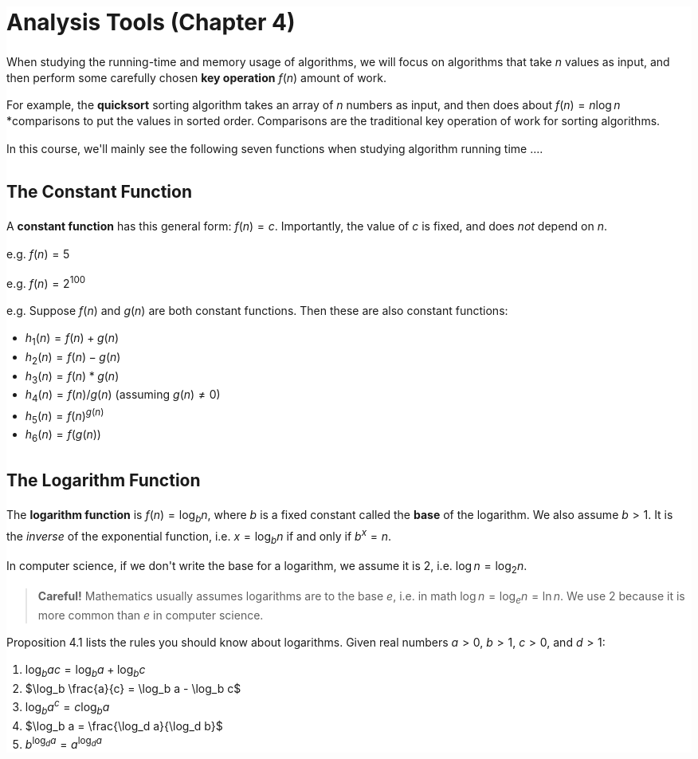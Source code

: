 # Analysis Tools (Chapter 4)

When studying the running-time and memory usage of algorithms, we will focus on
algorithms that take $n$ values as input, and then perform some carefully chosen
**key operation** $f(n)$ amount of work.

For example, the **quicksort** sorting algorithm takes an array of $n$ numbers
as input, and then does about $f(n) = n \log n$ *comparisons to put the values
in sorted order. Comparisons are the traditional key operation of work for
sorting algorithms.

In this course, we'll mainly see the following seven functions when studying
algorithm running time ....

## The Constant Function

A **constant function** has this general form: $f(n) = c$. Importantly, the
value of $c$ is fixed, and does *not* depend on $n$.

e.g. $f(n) = 5$

e.g. $f(n) = 2^{100}$

e.g. Suppose $f(n)$ and $g(n)$ are both constant functions. Then these are
also constant functions:

- $h_1(n) = f(n) + g(n)$
- $h_2(n) = f(n) - g(n)$
- $h_3(n) = f(n) * g(n)$
- $h_4(n) = f(n) / g(n)$ (assuming $g(n) \neq 0$)
- $h_5(n) = f(n)^{g(n)}$
- $h_6(n) = f(g(n))$

## The Logarithm Function

The **logarithm function** is $f(n) = \log_b n$, where $b$ is a fixed constant
called the **base** of the logarithm. We also assume $b > 1$. It is the
*inverse* of the exponential function, i.e. $x = \log_b n$ if and only if 
$b^x = n$.

In computer science, if we don't write the base for a logarithm, we assume it is
2, i.e. $\log n = \log_2 n$.

> **Careful!** Mathematics usually assumes logarithms are to the base $e$, i.e.
> in math $\log n = \log_e n = \ln n$. We use 2 because it is more common than
> $e$ in computer science.

Proposition 4.1 lists the rules you should know about logarithms. Given real
numbers $a > 0$, $b > 1$, $c > 0$, and $d > 1$:

1. $\log_b ac = \log_b a + \log_b c$
2. $\log_b \frac{a}{c} = \log_b a - \log_b c$
3. $\log_b a^c = c \log_b a$
4. $\log_b a = \frac{\log_d a}{\log_d b}$
5. $b^{\log_d a} = a^{\log_d a}$
